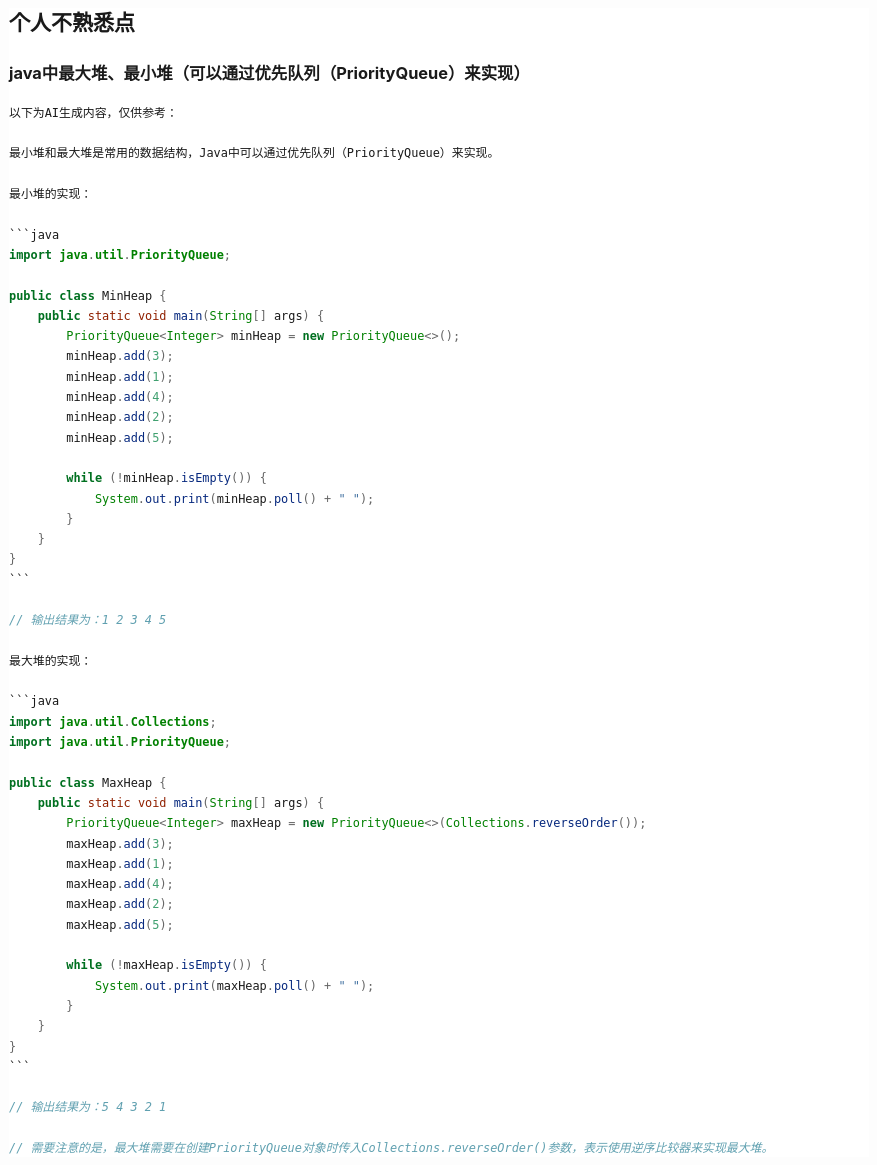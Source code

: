 ## 个人不熟悉点

### java中最大堆、最小堆（可以通过优先队列（PriorityQueue）来实现）

````java
以下为AI生成内容，仅供参考：

最小堆和最大堆是常用的数据结构，Java中可以通过优先队列（PriorityQueue）来实现。

最小堆的实现：

```java
import java.util.PriorityQueue;

public class MinHeap {
    public static void main(String[] args) {
        PriorityQueue<Integer> minHeap = new PriorityQueue<>();
        minHeap.add(3);
        minHeap.add(1);
        minHeap.add(4);
        minHeap.add(2);
        minHeap.add(5);

        while (!minHeap.isEmpty()) {
            System.out.print(minHeap.poll() + " ");
        }
    }
}
```

// 输出结果为：1 2 3 4 5

最大堆的实现：

```java
import java.util.Collections;
import java.util.PriorityQueue;

public class MaxHeap {
    public static void main(String[] args) {
        PriorityQueue<Integer> maxHeap = new PriorityQueue<>(Collections.reverseOrder());
        maxHeap.add(3);
        maxHeap.add(1);
        maxHeap.add(4);
        maxHeap.add(2);
        maxHeap.add(5);

        while (!maxHeap.isEmpty()) {
            System.out.print(maxHeap.poll() + " ");
        }
    }
}
```

// 输出结果为：5 4 3 2 1

// 需要注意的是，最大堆需要在创建PriorityQueue对象时传入Collections.reverseOrder()参数，表示使用逆序比较器来实现最大堆。
````
